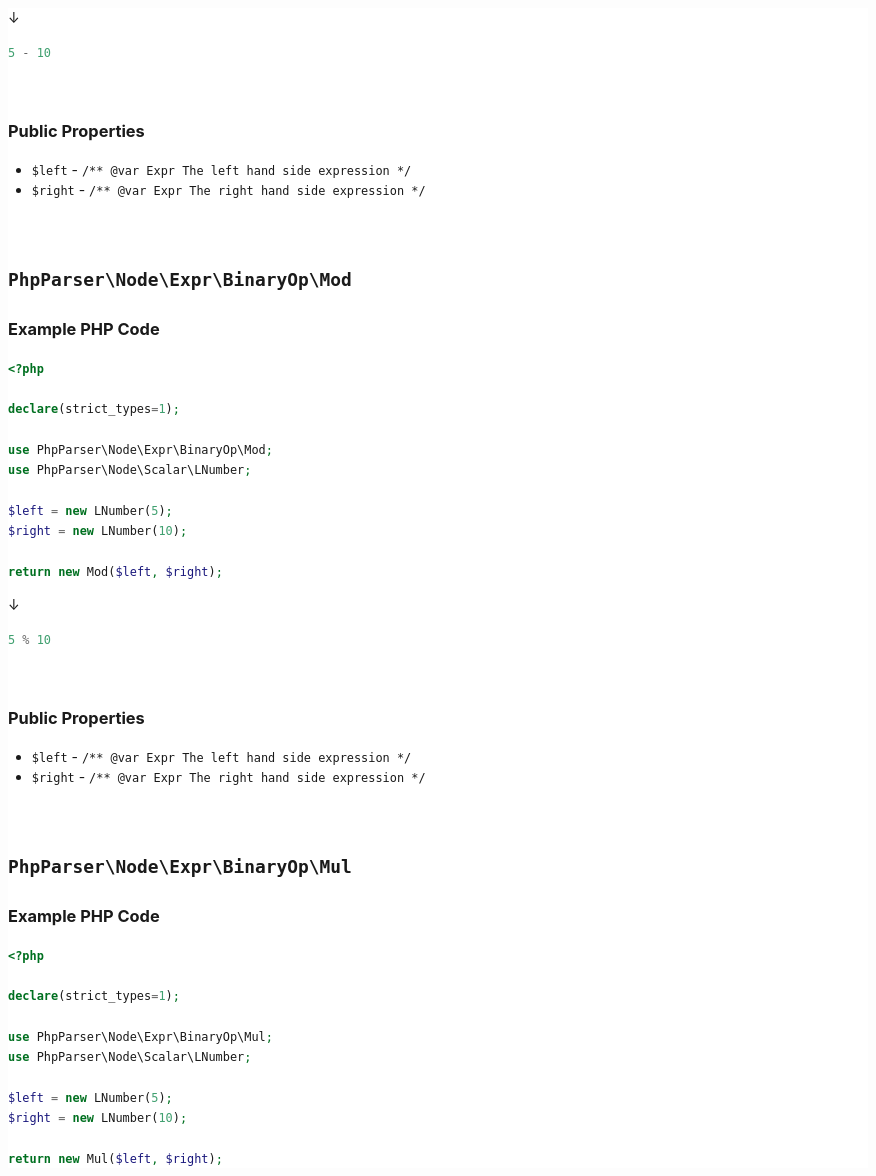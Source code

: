 ↓

```php
5 - 10
```

<br>


### Public Properties

 * `$left` - `/** @var Expr The left hand side expression */`
 * `$right` - `/** @var Expr The right hand side expression */`

<br>

## `PhpParser\Node\Expr\BinaryOp\Mod`


### Example PHP Code

```php
<?php

declare(strict_types=1);

use PhpParser\Node\Expr\BinaryOp\Mod;
use PhpParser\Node\Scalar\LNumber;

$left = new LNumber(5);
$right = new LNumber(10);

return new Mod($left, $right);
```

↓

```php
5 % 10
```

<br>


### Public Properties

 * `$left` - `/** @var Expr The left hand side expression */`
 * `$right` - `/** @var Expr The right hand side expression */`

<br>

## `PhpParser\Node\Expr\BinaryOp\Mul`


### Example PHP Code

```php
<?php

declare(strict_types=1);

use PhpParser\Node\Expr\BinaryOp\Mul;
use PhpParser\Node\Scalar\LNumber;

$left = new LNumber(5);
$right = new LNumber(10);

return new Mul($left, $right);
```
